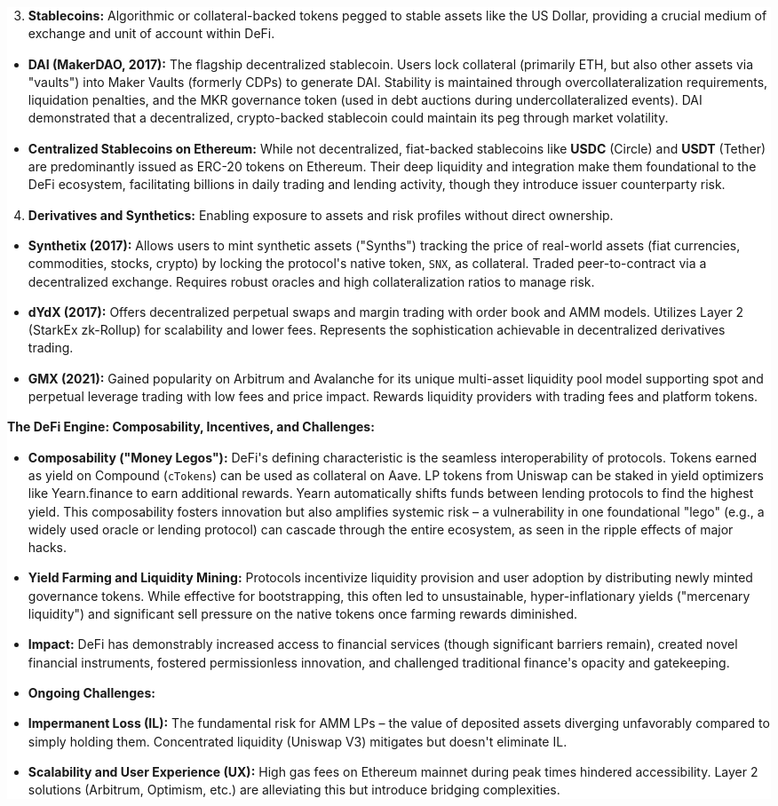 3.  **Stablecoins:** Algorithmic or collateral-backed tokens pegged to stable assets like the US Dollar, providing a crucial medium of exchange and unit of account within DeFi.

*   **DAI (MakerDAO, 2017):** The flagship decentralized stablecoin. Users lock collateral (primarily ETH, but also other assets via "vaults") into Maker Vaults (formerly CDPs) to generate DAI. Stability is maintained through overcollateralization requirements, liquidation penalties, and the MKR governance token (used in debt auctions during undercollateralized events). DAI demonstrated that a decentralized, crypto-backed stablecoin could maintain its peg through market volatility.

*   **Centralized Stablecoins on Ethereum:** While not decentralized, fiat-backed stablecoins like **USDC** (Circle) and **USDT** (Tether) are predominantly issued as ERC-20 tokens on Ethereum. Their deep liquidity and integration make them foundational to the DeFi ecosystem, facilitating billions in daily trading and lending activity, though they introduce issuer counterparty risk.

4.  **Derivatives and Synthetics:** Enabling exposure to assets and risk profiles without direct ownership.

*   **Synthetix (2017):** Allows users to mint synthetic assets ("Synths") tracking the price of real-world assets (fiat currencies, commodities, stocks, crypto) by locking the protocol's native token, `SNX`, as collateral. Traded peer-to-contract via a decentralized exchange. Requires robust oracles and high collateralization ratios to manage risk.

*   **dYdX (2017):** Offers decentralized perpetual swaps and margin trading with order book and AMM models. Utilizes Layer 2 (StarkEx zk-Rollup) for scalability and lower fees. Represents the sophistication achievable in decentralized derivatives trading.

*   **GMX (2021):** Gained popularity on Arbitrum and Avalanche for its unique multi-asset liquidity pool model supporting spot and perpetual leverage trading with low fees and price impact. Rewards liquidity providers with trading fees and platform tokens.

**The DeFi Engine: Composability, Incentives, and Challenges:**

*   **Composability ("Money Legos"):** DeFi's defining characteristic is the seamless interoperability of protocols. Tokens earned as yield on Compound (`cTokens`) can be used as collateral on Aave. LP tokens from Uniswap can be staked in yield optimizers like Yearn.finance to earn additional rewards. Yearn automatically shifts funds between lending protocols to find the highest yield. This composability fosters innovation but also amplifies systemic risk – a vulnerability in one foundational "lego" (e.g., a widely used oracle or lending protocol) can cascade through the entire ecosystem, as seen in the ripple effects of major hacks.

*   **Yield Farming and Liquidity Mining:** Protocols incentivize liquidity provision and user adoption by distributing newly minted governance tokens. While effective for bootstrapping, this often led to unsustainable, hyper-inflationary yields ("mercenary liquidity") and significant sell pressure on the native tokens once farming rewards diminished.

*   **Impact:** DeFi has demonstrably increased access to financial services (though significant barriers remain), created novel financial instruments, fostered permissionless innovation, and challenged traditional finance's opacity and gatekeeping.

*   **Ongoing Challenges:**

*   **Impermanent Loss (IL):** The fundamental risk for AMM LPs – the value of deposited assets diverging unfavorably compared to simply holding them. Concentrated liquidity (Uniswap V3) mitigates but doesn't eliminate IL.

*   **Scalability and User Experience (UX):** High gas fees on Ethereum mainnet during peak times hindered accessibility. Layer 2 solutions (Arbitrum, Optimism, etc.) are alleviating this but introduce bridging complexities.
